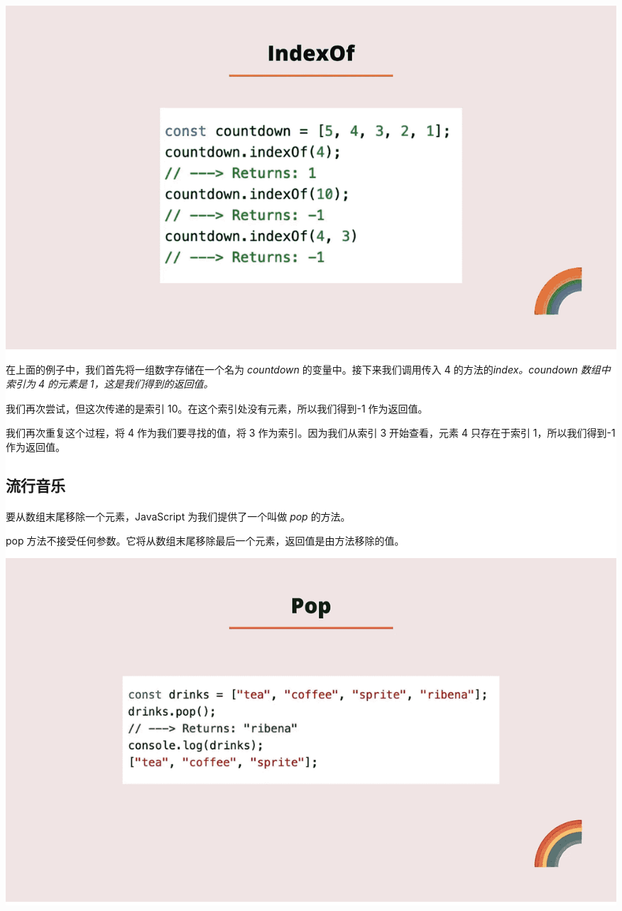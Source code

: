 ![](img/1ccee330ca138b9d4795fc1262d915a1.png)

在上面的例子中，我们首先将一组数字存储在一个名为 *countdown* 的变量中。接下来我们调用传入 4 的方法的*index。coundown 数组中索引为 4 的元素是 1，这是我们得到的返回值。*

我们再次尝试，但这次传递的是索引 10。在这个索引处没有元素，所以我们得到-1 作为返回值。

我们再次重复这个过程，将 4 作为我们要寻找的值，将 3 作为索引。因为我们从索引 3 开始查看，元素 4 只存在于索引 1，所以我们得到-1 作为返回值。

## 流行音乐

要从数组末尾移除一个元素，JavaScript 为我们提供了一个叫做 *pop* 的方法。

pop 方法不接受任何参数。它将从数组末尾移除最后一个元素，返回值是由方法移除的值。

![](img/459f4f8f9466c2ce1ec1ae6eaa44d768.png)

